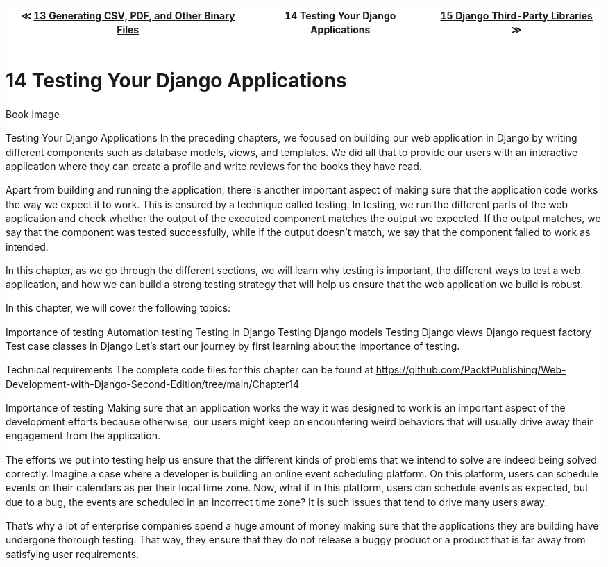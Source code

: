 
| ≪ [ 13 Generating CSV, PDF, and Other Binary Files ](/packtpub/2024/422-web_development_with_django_2ed/13_generating_csv,_pdf,_and_other_binary_files) | 14 Testing Your Django Applications | [ 15 Django Third-Party Libraries ](/packtpub/2024/422-web_development_with_django_2ed/15_django_third-party_libraries) ≫ |
|:----:|:----:|:----:|

# 14 Testing Your Django Applications



Book image


Testing Your Django Applications
In the preceding chapters, we focused on building our web application in Django by writing different components such as database models, views, and templates. We did all that to provide our users with an interactive application where they can create a profile and write reviews for the books they have read.

Apart from building and running the application, there is another important aspect of making sure that the application code works the way we expect it to work. This is ensured by a technique called testing. In testing, we run the different parts of the web application and check whether the output of the executed component matches the output we expected. If the output matches, we say that the component was tested successfully, while if the output doesn’t match, we say that the component failed to work as intended.

In this chapter, as we go through the different sections, we will learn why testing is important, the different ways to test a web application, and how we can build a strong testing strategy that will help us ensure that the web application we build is robust.

In this chapter, we will cover the following topics:

Importance of testing
Automation testing
Testing in Django
Testing Django models
Testing Django views
Django request factory
Test case classes in Django
Let’s start our journey by first learning about the importance of testing.

Technical requirements
The complete code files for this chapter can be found at https://github.com/PacktPublishing/Web-Development-with-Django-Second-Edition/tree/main/Chapter14

Importance of testing
Making sure that an application works the way it was designed to work is an important aspect of the development efforts because otherwise, our users might keep on encountering weird behaviors that will usually drive away their engagement from the application.

The efforts we put into testing help us ensure that the different kinds of problems that we intend to solve are indeed being solved correctly. Imagine a case where a developer is building an online event scheduling platform. On this platform, users can schedule events on their calendars as per their local time zone. Now, what if in this platform, users can schedule events as expected, but due to a bug, the events are scheduled in an incorrect time zone? It is such issues that tend to drive many users away.

That’s why a lot of enterprise companies spend a huge amount of money making sure that the applications they are building have undergone thorough testing. That way, they ensure that they do not release a buggy product or a product that is far away from satisfying user requirements.
